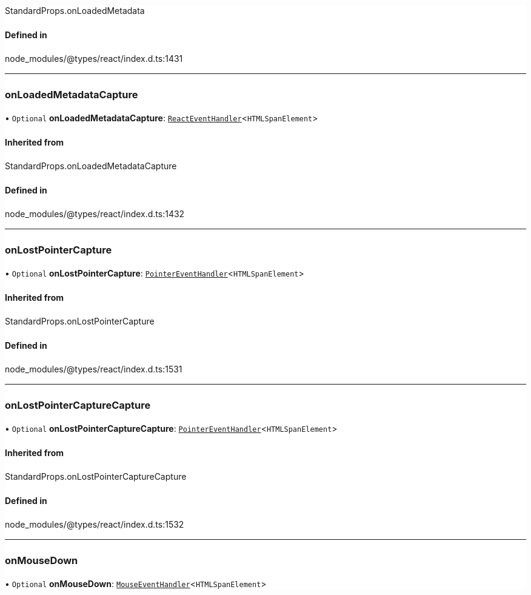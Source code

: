 StandardProps.onLoadedMetadata

#### Defined in

node_modules/@types/react/index.d.ts:1431

___

### onLoadedMetadataCapture

• `Optional` **onLoadedMetadataCapture**: [`ReactEventHandler`](../modules/components_Container._internal_.md#reacteventhandler)<`HTMLSpanElement`\>

#### Inherited from

StandardProps.onLoadedMetadataCapture

#### Defined in

node_modules/@types/react/index.d.ts:1432

___

### onLostPointerCapture

• `Optional` **onLostPointerCapture**: [`PointerEventHandler`](../modules/components_Container._internal_.md#pointereventhandler)<`HTMLSpanElement`\>

#### Inherited from

StandardProps.onLostPointerCapture

#### Defined in

node_modules/@types/react/index.d.ts:1531

___

### onLostPointerCaptureCapture

• `Optional` **onLostPointerCaptureCapture**: [`PointerEventHandler`](../modules/components_Container._internal_.md#pointereventhandler)<`HTMLSpanElement`\>

#### Inherited from

StandardProps.onLostPointerCaptureCapture

#### Defined in

node_modules/@types/react/index.d.ts:1532

___

### onMouseDown

• `Optional` **onMouseDown**: [`MouseEventHandler`](../modules/components_Container._internal_.md#mouseeventhandler)<`HTMLSpanElement`\>
